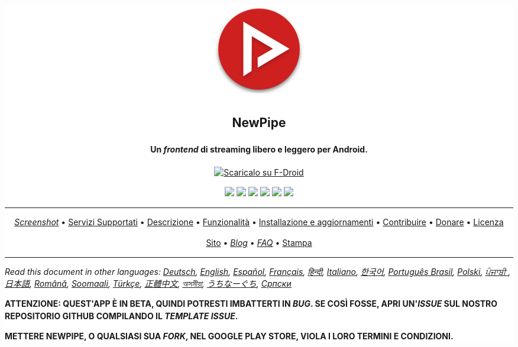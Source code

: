 <p align="center"><a href="https://newpipe.net"><img src="../assets/new_pipe_icon_5.png" width="150"></a></p> 
<h2 align="center"><b>NewPipe</b></h2>
<h4 align="center">Un <i>frontend</i> di streaming libero e leggero per Android.</h4>

<p align="center"><a href="https://f-droid.org/packages/org.schabi.newpipe/"><img src="https://fdroid.gitlab.io/artwork/badge/get-it-on-en.svg" alt="Scaricalo su F-Droid" height=80/></a></p>

<p align="center">
<a href="https://github.com/TeamNewPipe/NewPipe/releases" alt="Rilascio GitHub"><img src="https://img.shields.io/github/release/TeamNewPipe/NewPipe.svg" ></a>
<a href="https://www.gnu.org/licenses/gpl-3.0" alt="Licenza: GPLv3"><img src="https://img.shields.io/badge/License-GPL%20v3-blue.svg"></a>
<a href="https://github.com/TeamNewPipe/NewPipe/actions" alt="Stato <i>Build</i>"><img src="https://github.com/TeamNewPipe/NewPipe/workflows/CI/badge.svg?branch=dev&event=push"></a>
<a href="https://hosted.weblate.org/engage/newpipe/" alt="Stato Traduzione"><img src="https://hosted.weblate.org/widgets/newpipe/-/svg-badge.svg"></a>
<a href="https://web.libera.chat/#newpipe" alt="IRC channel: #newpipe"><img src="https://img.shields.io/badge/IRC%20chat-%23newpipe-brightgreen.svg"></a>
<a href="https://www.bountysource.com/teams/newpipe" alt="<i>Bounty</i> Bountysource"><img src="https://img.shields.io/bountysource/team/newpipe/activity.svg?colorB=cd201f"></a>
</p>
<hr>
<p align="center"><a href="#screenshot"><i>Screenshot</i></a> &bull; <a href="#servizi-supportati">Servizi Supportati</a> &bull; <a href="#descrizione">Descrizione</a> &bull; <a href="#funzionalità">Funzionalità</a> &bull; <a href="#installazione-e-aggiornamenti">Installazione e aggiornamenti</a> &bull; <a href="#contribuire">Contribuire</a> &bull; <a href="#donare">Donare</a> &bull; <a href="#licenza">Licenza</a></p>
<p align="center"><a href="https://newpipe.net">Sito</a> &bull; <a href="https://newpipe.net/blog/"><i>Blog</i></a> &bull; <a href="https://newpipe.net/FAQ/"><i>FAQ</i></a> &bull; <a href="https://newpipe.net/press/">Stampa</a></p>
<hr>

*Read this document in other languages: [Deutsch](README.de.md), [English](../README.md), [Español](README.es.md), [Français](README.fr.md), [हिन्दी](README.hi.md), [Italiano](README.it.md), [한국어](README.ko.md), [Português Brasil](README.pt_BR.md), [Polski](README.pl.md), [ਪੰਜਾਬੀ ](README.pa.md), [日本語](README.ja.md), [Română](README.ro.md), [Soomaali](README.so.md), [Türkçe](README.tr.md), [正體中文](README.zh_TW.md), [অসমীয়া](README.asm.md), [うちなーぐち](README.ryu.md), [Српски](README.sr.md)*

<b>ATTENZIONE: QUEST'APP È IN BETA, QUINDI POTRESTI IMBATTERTI IN <i>BUG</i>. SE COSÌ FOSSE, APRI UN'<i>ISSUE</i> SUL NOSTRO REPOSITORIO GITHUB COMPILANDO IL <i>TEMPLATE ISSUE</i>.</b>

<b>METTERE NEWPIPE, O QUALSIASI SUA <i>FORK</i>, NEL GOOGLE PLAY STORE, VIOLA I LORO TERMINI E CONDIZIONI.</b>
